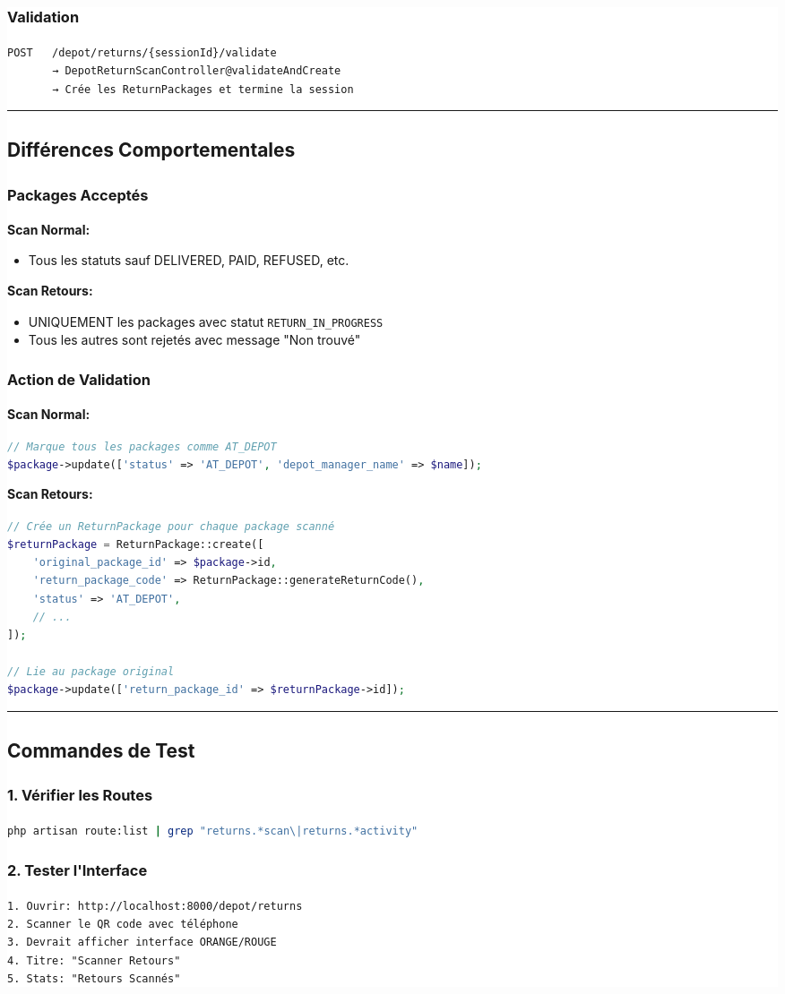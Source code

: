 ### Validation
```
POST   /depot/returns/{sessionId}/validate
       → DepotReturnScanController@validateAndCreate
       → Crée les ReturnPackages et termine la session
```

---

## Différences Comportementales

### Packages Acceptés
**Scan Normal:**
- Tous les statuts sauf DELIVERED, PAID, REFUSED, etc.

**Scan Retours:**
- UNIQUEMENT les packages avec statut `RETURN_IN_PROGRESS`
- Tous les autres sont rejetés avec message "Non trouvé"

### Action de Validation
**Scan Normal:**
```php
// Marque tous les packages comme AT_DEPOT
$package->update(['status' => 'AT_DEPOT', 'depot_manager_name' => $name]);
```

**Scan Retours:**
```php
// Crée un ReturnPackage pour chaque package scanné
$returnPackage = ReturnPackage::create([
    'original_package_id' => $package->id,
    'return_package_code' => ReturnPackage::generateReturnCode(),
    'status' => 'AT_DEPOT',
    // ...
]);

// Lie au package original
$package->update(['return_package_id' => $returnPackage->id]);
```

---

## Commandes de Test

### 1. Vérifier les Routes
```bash
php artisan route:list | grep "returns.*scan\|returns.*activity"
```

### 2. Tester l'Interface
```
1. Ouvrir: http://localhost:8000/depot/returns
2. Scanner le QR code avec téléphone
3. Devrait afficher interface ORANGE/ROUGE
4. Titre: "Scanner Retours"
5. Stats: "Retours Scannés"
```
